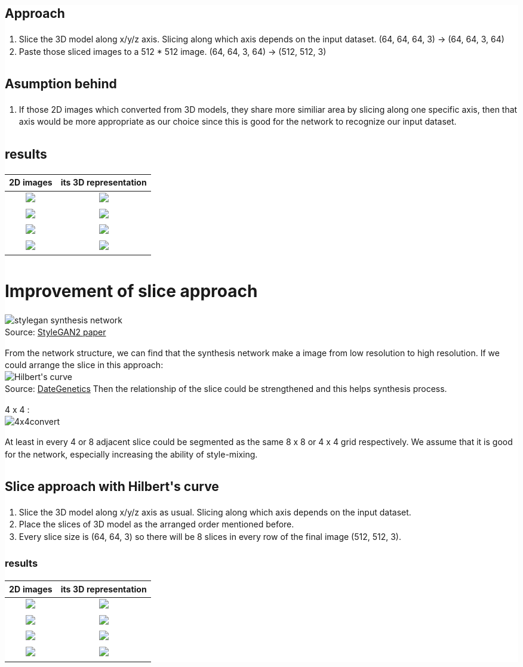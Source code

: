 ## Approach
1. Slice the 3D model along x/y/z axis. Slicing along which axis depends on the input dataset. (64, 64, 64, 3) -> (64, 64, 3, 64)
2. Paste those sliced images to a 512 * 512 image. (64, 64, 3, 64) -> (512, 512, 3)

## Asumption behind
1. If those 2D images which converted from 3D models, they share more similiar area by slicing along one specific axis, then that axis would be more appropriate as our choice since this is good for the network to recognize our input dataset.

## results 
| 2D images           | its 3D representation |
|:-------------------:| :--------------------:|
|<img src="./markdown_image/normal_sample1.png" height="256"/>|<img src="./markdown_image/normal_sample1_3D.png" height="256"/>|
|<img src="./markdown_image/normal_sample2.png" height="256"/>|<img src="./markdown_image/normal_sample2_3D.png" height="256"/>|
|<img src="./markdown_image/normal_sample3.png" height="256"/>|<img src="./markdown_image/normal_sample3_3D.png" height="256"/>|
|<img src="./markdown_image/normal_sample4.png" height="256"/>|<img src="./markdown_image/normal_sample4_3D.png" height="256"/>|

# Improvement of slice approach

![stylegan synthesis network](./markdown_image/stylegan%20synthesis%20network.png)  
Source: [StyleGAN2 paper](https://arxiv.org/pdf/1912.04958.pdf)  

From the network structure, we can find that the synthesis network make a image from low resolution to high resolution. If we could arrange the slice in this approach:  
![Hilbert's curve](./markdown_image/Hilbert's%20curve.png)  
Source: [DateGenetics](http://datagenetics.com/blog/march22013/)
Then the relationship of the slice could be strengthened and this helps synthesis process.

4 x 4 :  
![4x4convert](./markdown_image/cube_02.png)

At least in every 4 or 8 adjacent slice could be segmented as the same 8 x 8 or 4 x 4 grid respectively. We assume that it is good for the network, especially increasing the ability of style-mixing.

## Slice approach with Hilbert's curve

1. Slice the 3D model along x/y/z axis as usual. Slicing along which axis depends on the input dataset.
2. Place the slices of 3D model as the arranged order mentioned before.
3. Every slice size is (64, 64, 3) so there will be 8 slices in every row of the final image (512, 512, 3).

### results 
| 2D images           | its 3D representation |
|:-------------------:| :--------------------:|
|<img src="./markdown_image/Hilbert_table1.png" height="256"/>|<img src="./markdown_image/Hilbert_table1_3D.png" height="256"/>|
|<img src="./markdown_image/Hilbert_table2.png" height="256"/>|<img src="./markdown_image/Hilbert_table2_3D.png" height="256"/>|
|<img src="./markdown_image/Hilbert_table3.png" height="256"/>|<img src="./markdown_image/Hilbert_table3_3D.png" height="256"/>|
|<img src="./markdown_image/Hilbert_table4.png" height="256"/>|<img src="./markdown_image/Hilbert_table4_3D.png" height="256"/>|
